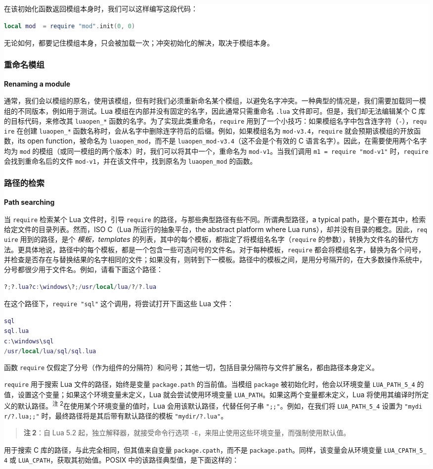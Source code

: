 在该初始化函数返回模组本身时，我们可以这样编写这段代码：


```lua
local mod  = require "mod".init(0, 0)
```

无论如何，都要记住模组本身，只会被加载一次；冲突初始化的解决，取决于模组本身。


### 重命名模组

**Renaming a module**


通常，我们会以模组的原名，使用该模组，但有时我们必须重新命名某个模组，以避免名字冲突。一种典型的情况是，我们需要加载同一模组的不同版本，例如用于测试。Lua 模组在内部并没有固定的名字，因此通常只需重命名 `.lua` 文件即可。但是，我们却无法编辑某个 C 库的目标代码，来修改其 `luaopen_*` 函数的名字。为了实现此类重命名，`require` 用到了一个小技巧：如果模组名字中包含连字符（`-`），`require` 在创建 `luaopen_*` 函数名称时，会从名字中删除连字符后的后缀。例如，如果模组名为 `mod-v3.4`，`require` 就会预期该模组的开放函数，its open function，被命名为 `luaopen_mod`，而不是 `luaopen_mod-v3.4`（这不会是个有效的 C 语言名字）。因此，在需要使用两个名字均为 `mod` 的模组（或同一模组的两个版本）时，我们可以将其中一个，重命名为 `mod-v1`。当我们调用 `m1 = require "mod-v1"` 时，`require` 会找到重命名后的文件 `mod-v1`，并在该文件中，找到原名为 `luaopen_mod` 的函数。


### 路径的检索

**Path searching**


当 `require` 检索某个 Lua 文件时，引导 `require` 的路径，与那些典型路径有些不同。所谓典型路径，a typical path，是个要在其中，检索给定文件的目录列表。然而，ISO C（Lua 所运行的抽象平台，the abstract platform where Lua runs），却并没有目录的概念。因此，`require` 用到的路径，是个 *模板，templates* 的列表，其中的每个模板，都指定了将模组名名字（`require` 的参数），转换为文件名的替代方法。更具体地说，路径中的每个模板，都是一个包含一些可选问号的文件名。对于每种模板，`require` 都会将模组名字，替换为各个问号，并检查是否存在与替换结果的名字相同的文件；如果没有，则转到下一模板。路径中的模板之间，是用分号隔开的，在大多数操作系统中，分号都很少用于文件名。例如，请看下面这个路径：


```lua
?;?.lua?c:\windows\?;/usr/local/lua/?/?.lua
```


在这个路径下，`require "sql"` 这个调用，将尝试打开下面这些 Lua 文件：


```lua
sql
sql.lua
c:\windows\sql
/usr/local/lua/sql/sql.lua
```

函数 `require` 仅假定了分号（作为组件的分隔符）和问号；其他一切，包括目录分隔符与文件扩展名，都由路径本身定义。


`require` 用于搜索 Lua 文件的路径，始终是变量 `package.path` 的当前值。当模组 `package` 被初始化时，他会以环境变量 `LUA_PATH_5_4` 的值，设置这个变量；如果这个环境变量未定义，Lua 就会尝试使用环境变量 `LUA_PATH`。如果这两个变量都未定义，Lua 将使用其编译时所定义的默认路径。<sup>注 2</sup>在使用某个环境变量的值时，Lua 会用该默认路径，代替任何子串 `";;"`。例如，在我们将 `LUA_PATH_5_4` 设置为 `"mydir/?.lua;;"` 时，最终路径将是其后带有默认路径的模板 `"mydir/?.lua"`。

> **注 2**：自 Lua 5.2 起，独立解释器，就接受命令行选项 `-E`，来阻止使用这些环境变量，而强制使用默认值。

用于搜索 C 库的路径，与此完全相同，但其值来自变量 `package.cpath`，而不是 `package.path`。同样，该变量会从环境变量 `LUA_CPATH_5_4` 或 `LUA_CPATH`，获取其初始值。POSIX 中的该路径典型值，是下面这样的：
